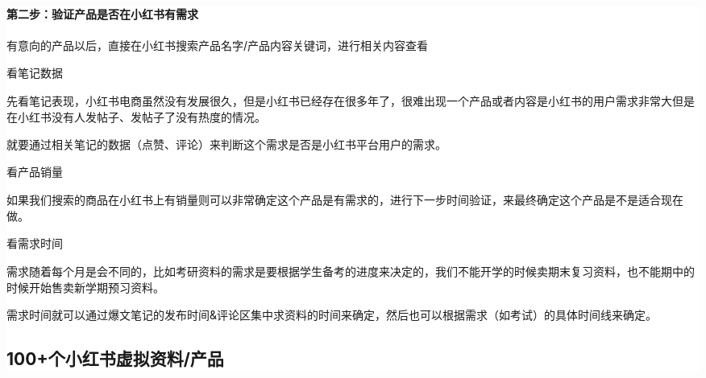 #### 第二步：验证产品是否在小红书有需求

有意向的产品以后，直接在小红书搜索产品名字/产品内容关键词，进行相关内容查看

看笔记数据

先看笔记表现，小红书电商虽然没有发展很久，但是小红书已经存在很多年了，很难出现一个产品或者内容是小红书的用户需求非常大但是在小红书没有人发帖子、发帖子了没有热度的情况。

就要通过相关笔记的数据（点赞、评论）来判断这个需求是否是小红书平台用户的需求。

看产品销量

如果我们搜索的商品在小红书上有销量则可以非常确定这个产品是有需求的，进行下一步时间验证，来最终确定这个产品是不是适合现在做。

看需求时间

需求随着每个月是会不同的，比如考研资料的需求是要根据学生备考的进度来决定的，我们不能开学的时候卖期末复习资料，也不能期中的时候开始售卖新学期预习资料。

需求时间就可以通过爆文笔记的发布时间&评论区集中求资料的时间来确定，然后也可以根据需求（如考试）的具体时间线来确定。

## 100+个小红书虚拟资料/产品